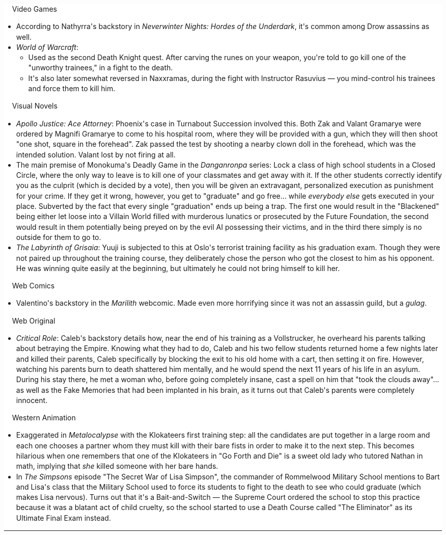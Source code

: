     Video Games 

-   According to Nathyrra's backstory in _Neverwinter Nights: Hordes of the Underdark_, it's common among Drow assassins as well.
-   _World of Warcraft_:
    -   Used as the second Death Knight quest. After carving the runes on your weapon, you're told to go kill one of the "unworthy trainees," in a fight to the death.
    -   It's also later somewhat reversed in Naxxramas, during the fight with Instructor Rasuvius — you mind-control his trainees and force them to kill him.

    Visual Novels 

-   _Apollo Justice: Ace Attorney_: Phoenix's case in Turnabout Succession involved this. Both Zak and Valant Gramarye were ordered by Magnifi Gramarye to come to his hospital room, where they will be provided with a gun, which they will then shoot "one shot, square in the forehead". Zak passed the test by shooting a nearby clown doll in the forehead, which was the intended solution. Valant lost by not firing at all.
-   The main premise of Monokuma's Deadly Game in the _Danganronpa_ series: Lock a class of high school students in a Closed Circle, where the only way to leave is to kill one of your classmates and get away with it. If the other students correctly identify you as the culprit (which is decided by a vote), then you will be given an extravagant, personalized execution as punishment for your crime. If they get it wrong, however, you get to "graduate" and go free... while _everybody else_ gets executed in your place. Subverted by the fact that every single "graduation" ends up being a trap. The first one would result in the "Blackened" being either let loose into a Villain World filled with murderous lunatics or prosecuted by the Future Foundation, the second would result in them potentially being preyed on by the evil AI possessing their victims, and in the third there simply is no outside for them to go to.
-   _The Labyrinth of Grisaia_: Yuuji is subjected to this at Oslo's terrorist training facility as his graduation exam. Though they were not paired up throughout the training course, they deliberately chose the person who got the closest to him as his opponent. He was winning quite easily at the beginning, but ultimately he could not bring himself to kill her.

    Web Comics 

-   Valentino's backstory in the _Marilith_ webcomic. Made even more horrifying since it was not an assassin guild, but a _gulag_.

    Web Original 

-   _Critical Role_: Caleb's backstory details how, near the end of his training as a Vollstrucker, he overheard his parents talking about betraying the Empire. Knowing what they had to do, Caleb and his two fellow students returned home a few nights later and killed their parents, Caleb specifically by blocking the exit to his old home with a cart, then setting it on fire. However, watching his parents burn to death shattered him mentally, and he would spend the next 11 years of his life in an asylum. During his stay there, he met a woman who, before going completely insane, cast a spell on him that "took the clouds away"... as well as the Fake Memories that had been implanted in his brain, as it turns out that Caleb's parents were completely innocent.

    Western Animation 

-   Exaggerated in _Metalocalypse_ with the Klokateers first training step: all the candidates are put together in a large room and each one chooses a partner whom they must kill with their bare fists in order to make it to the next step. This becomes hilarious when one remembers that one of the Klokateers in "Go Forth and Die" is a sweet old lady who tutored Nathan in math, implying that _she_ killed someone with her bare hands.
-   In _The Simpsons_ episode "The Secret War of Lisa Simpson", the commander of Rommelwood Military School mentions to Bart and Lisa's class that the Military School used to force its students to fight to the death to see who could graduate (which makes Lisa nervous). Turns out that it's a Bait-and-Switch — the Supreme Court ordered the school to stop this practice because it was a blatant act of child cruelty, so the school started to use a Death Course called "The Eliminator" as its Ultimate Final Exam instead.

___